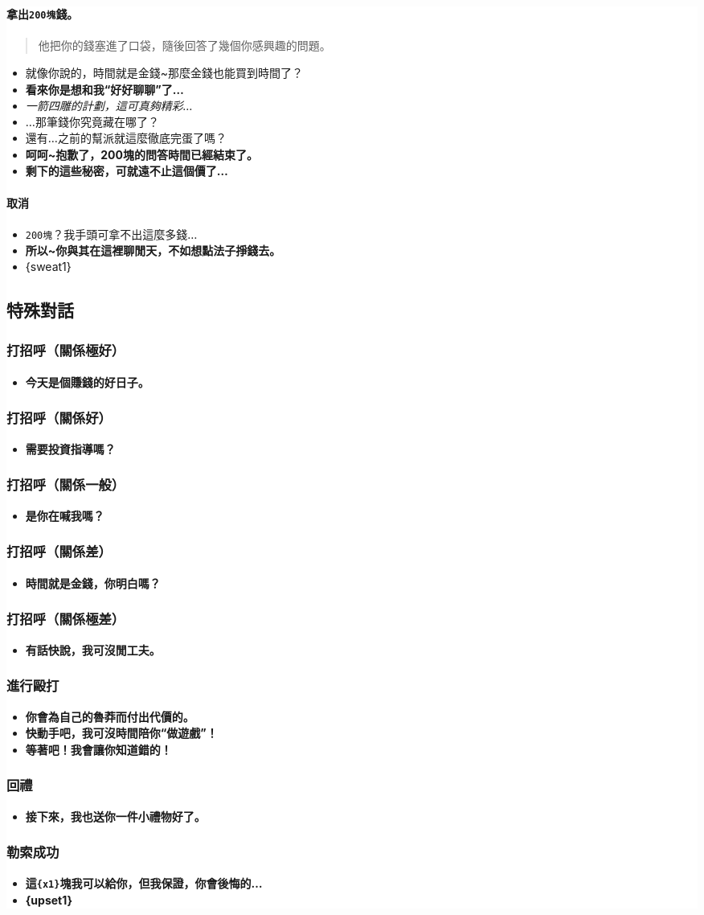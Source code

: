 #### 拿出`200塊`錢。

> 他把你的錢塞進了口袋，隨後回答了幾個你感興趣的問題。

- 就像你說的，時間就是金錢\~那麼金錢也能買到時間了？
- **看來你是想和我“好好聊聊”了…**
- *一箭四雕的計劃，這可真夠精彩…*
- …那筆錢你究竟藏在哪了？
- 還有…之前的幫派就這麼徹底完蛋了嗎？
- **呵呵\~抱歉了，200塊的問答時間已經結束了。**
- **剩下的這些秘密，可就遠不止這個價了…**

#### 取消

- `200塊`？我手頭可拿不出這麼多錢…
- **所以\~你與其在這裡聊閒天，不如想點法子掙錢去。**
- {sweat1}

## 特殊對話

### 打招呼（關係極好）

- **今天是個賺錢的好日子。**

### 打招呼（關係好）

- **需要投資指導嗎？**

### 打招呼（關係一般）

- **是你在喊我嗎？**

### 打招呼（關係差）

- **時間就是金錢，你明白嗎？**

### 打招呼（關係極差）

- **有話快說，我可沒閒工夫。**

### 進行毆打

- **你會為自己的魯莽而付出代價的。**
- **快動手吧，我可沒時間陪你“做遊戲”！**
- **等著吧！我會讓你知道錯的！**

### 回禮

- **接下來，我也送你一件小禮物好了。**

### 勒索成功

- **這`{x1}`塊我可以給你，但我保證，你會後悔的…**
- **{upset1}**
